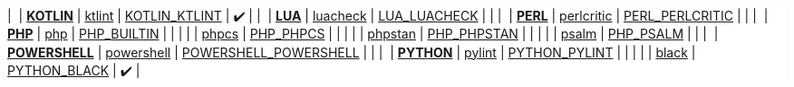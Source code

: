 | <img src="https://github.com/nvuillam/mega-linter/raw/master/docs/assets/icons/kotlin.ico" alt="" height="32px" class="megalinter-icon"></a>      | [**KOTLIN**](https://github.com/nvuillam/mega-linter/tree/master/docs/descriptors/kotlin.md#readme)                         | [ktlint](https://github.com/nvuillam/mega-linter/tree/master/docs/descriptors/kotlin_ktlint.md#readme)                           | [KOTLIN_KTLINT](https://github.com/nvuillam/mega-linter/tree/master/docs/descriptors/kotlin_ktlint.md#readme)                               | :heavy_check_mark: |
| <img src="https://github.com/nvuillam/mega-linter/raw/master/docs/assets/icons/lua.ico" alt="" height="32px" class="megalinter-icon"></a>         | [**LUA**](https://github.com/nvuillam/mega-linter/tree/master/docs/descriptors/lua.md#readme)                               | [luacheck](https://github.com/nvuillam/mega-linter/tree/master/docs/descriptors/lua_luacheck.md#readme)                          | [LUA_LUACHECK](https://github.com/nvuillam/mega-linter/tree/master/docs/descriptors/lua_luacheck.md#readme)                                 |                    |
| <img src="https://github.com/nvuillam/mega-linter/raw/master/docs/assets/icons/perl.ico" alt="" height="32px" class="megalinter-icon"></a>        | [**PERL**](https://github.com/nvuillam/mega-linter/tree/master/docs/descriptors/perl.md#readme)                             | [perlcritic](https://github.com/nvuillam/mega-linter/tree/master/docs/descriptors/perl_perlcritic.md#readme)                     | [PERL_PERLCRITIC](https://github.com/nvuillam/mega-linter/tree/master/docs/descriptors/perl_perlcritic.md#readme)                           |                    |
| <img src="https://github.com/nvuillam/mega-linter/raw/master/docs/assets/icons/php.ico" alt="" height="32px" class="megalinter-icon"></a>         | [**PHP**](https://github.com/nvuillam/mega-linter/tree/master/docs/descriptors/php.md#readme)                               | [php](https://github.com/nvuillam/mega-linter/tree/master/docs/descriptors/php_php.md#readme)                                    | [PHP_BUILTIN](https://github.com/nvuillam/mega-linter/tree/master/docs/descriptors/php_php.md#readme)                                       |                    |
|                                                                                                                                           |                                                                                                                             | [phpcs](https://github.com/nvuillam/mega-linter/tree/master/docs/descriptors/php_phpcs.md#readme)                                | [PHP_PHPCS](https://github.com/nvuillam/mega-linter/tree/master/docs/descriptors/php_phpcs.md#readme)                                       |                    |
|                                                                                                                                           |                                                                                                                             | [phpstan](https://github.com/nvuillam/mega-linter/tree/master/docs/descriptors/php_phpstan.md#readme)                            | [PHP_PHPSTAN](https://github.com/nvuillam/mega-linter/tree/master/docs/descriptors/php_phpstan.md#readme)                                   |                    |
|                                                                                                                                           |                                                                                                                             | [psalm](https://github.com/nvuillam/mega-linter/tree/master/docs/descriptors/php_psalm.md#readme)                                | [PHP_PSALM](https://github.com/nvuillam/mega-linter/tree/master/docs/descriptors/php_psalm.md#readme)                                       |                    |
| <img src="https://github.com/nvuillam/mega-linter/raw/master/docs/assets/icons/powershell.ico" alt="" height="32px" class="megalinter-icon"></a>  | [**POWERSHELL**](https://github.com/nvuillam/mega-linter/tree/master/docs/descriptors/powershell.md#readme)                 | [powershell](https://github.com/nvuillam/mega-linter/tree/master/docs/descriptors/powershell_powershell.md#readme)               | [POWERSHELL_POWERSHELL](https://github.com/nvuillam/mega-linter/tree/master/docs/descriptors/powershell_powershell.md#readme)               |                    |
| <img src="https://github.com/nvuillam/mega-linter/raw/master/docs/assets/icons/python.ico" alt="" height="32px" class="megalinter-icon"></a>      | [**PYTHON**](https://github.com/nvuillam/mega-linter/tree/master/docs/descriptors/python.md#readme)                         | [pylint](https://github.com/nvuillam/mega-linter/tree/master/docs/descriptors/python_pylint.md#readme)                           | [PYTHON_PYLINT](https://github.com/nvuillam/mega-linter/tree/master/docs/descriptors/python_pylint.md#readme)                               |                    |
|                                                                                                                                           |                                                                                                                             | [black](https://github.com/nvuillam/mega-linter/tree/master/docs/descriptors/python_black.md#readme)                             | [PYTHON_BLACK](https://github.com/nvuillam/mega-linter/tree/master/docs/descriptors/python_black.md#readme)                                 | :heavy_check_mark: |